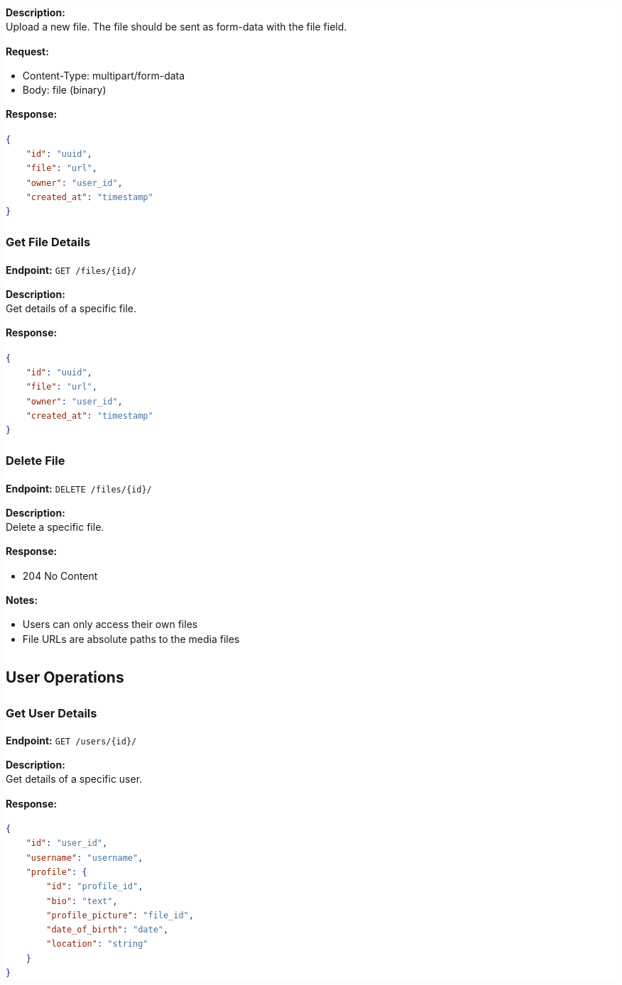 **Description:**  
Upload a new file. The file should be sent as form-data with the file field.

**Request:**
- Content-Type: multipart/form-data
- Body: file (binary)

**Response:**
```json
{
    "id": "uuid",
    "file": "url",
    "owner": "user_id",
    "created_at": "timestamp"
}
```

### Get File Details
**Endpoint:** `GET /files/{id}/`

**Description:**  
Get details of a specific file.

**Response:**
```json
{
    "id": "uuid",
    "file": "url",
    "owner": "user_id",
    "created_at": "timestamp"
}
```

### Delete File
**Endpoint:** `DELETE /files/{id}/`

**Description:**  
Delete a specific file.

**Response:**
- 204 No Content

**Notes:**
- Users can only access their own files
- File URLs are absolute paths to the media files

## User Operations

### Get User Details
**Endpoint:** `GET /users/{id}/`

**Description:**  
Get details of a specific user.

**Response:**
```json
{
    "id": "user_id",
    "username": "username",
    "profile": {
        "id": "profile_id",
        "bio": "text",
        "profile_picture": "file_id",
        "date_of_birth": "date",
        "location": "string"
    }
}
```